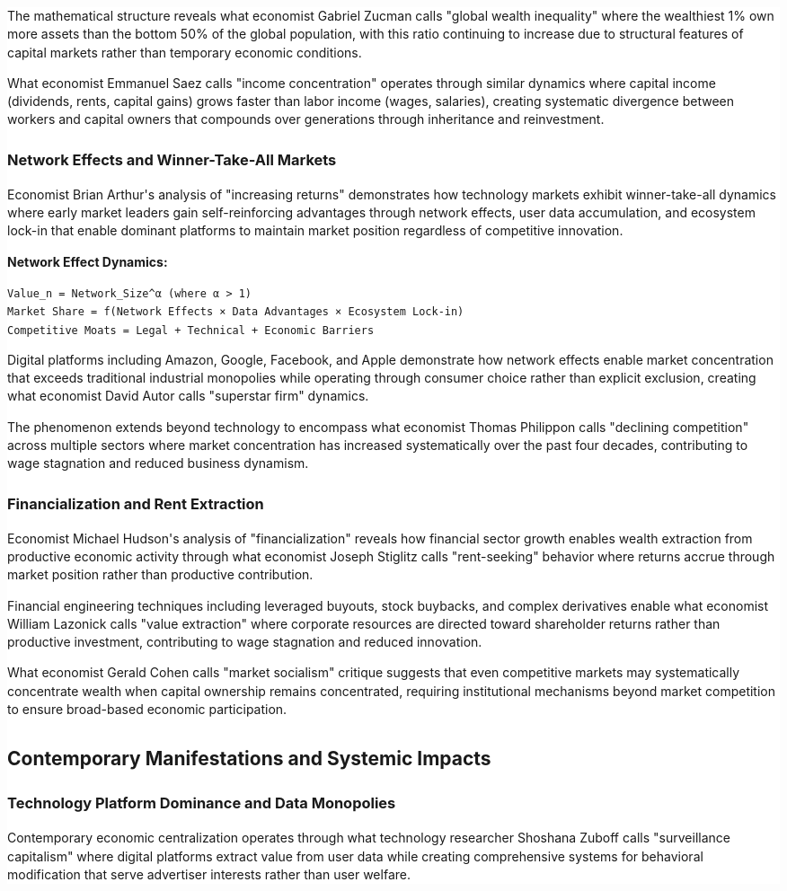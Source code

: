 The mathematical structure reveals what economist Gabriel Zucman calls "global wealth inequality" where the wealthiest 1% own more assets than the bottom 50% of the global population, with this ratio continuing to increase due to structural features of capital markets rather than temporary economic conditions.

What economist Emmanuel Saez calls "income concentration" operates through similar dynamics where capital income (dividends, rents, capital gains) grows faster than labor income (wages, salaries), creating systematic divergence between workers and capital owners that compounds over generations through inheritance and reinvestment.

### Network Effects and Winner-Take-All Markets

Economist Brian Arthur's analysis of "increasing returns" demonstrates how technology markets exhibit winner-take-all dynamics where early market leaders gain self-reinforcing advantages through network effects, user data accumulation, and ecosystem lock-in that enable dominant platforms to maintain market position regardless of competitive innovation.

**Network Effect Dynamics:**
```
Value_n = Network_Size^α (where α > 1)
Market Share = f(Network Effects × Data Advantages × Ecosystem Lock-in)
Competitive Moats = Legal + Technical + Economic Barriers
```

Digital platforms including Amazon, Google, Facebook, and Apple demonstrate how network effects enable market concentration that exceeds traditional industrial monopolies while operating through consumer choice rather than explicit exclusion, creating what economist David Autor calls "superstar firm" dynamics.

The phenomenon extends beyond technology to encompass what economist Thomas Philippon calls "declining competition" across multiple sectors where market concentration has increased systematically over the past four decades, contributing to wage stagnation and reduced business dynamism.

### Financialization and Rent Extraction

Economist Michael Hudson's analysis of "financialization" reveals how financial sector growth enables wealth extraction from productive economic activity through what economist Joseph Stiglitz calls "rent-seeking" behavior where returns accrue through market position rather than productive contribution.

Financial engineering techniques including leveraged buyouts, stock buybacks, and complex derivatives enable what economist William Lazonick calls "value extraction" where corporate resources are directed toward shareholder returns rather than productive investment, contributing to wage stagnation and reduced innovation.

What economist Gerald Cohen calls "market socialism" critique suggests that even competitive markets may systematically concentrate wealth when capital ownership remains concentrated, requiring institutional mechanisms beyond market competition to ensure broad-based economic participation.

## Contemporary Manifestations and Systemic Impacts

### Technology Platform Dominance and Data Monopolies

Contemporary economic centralization operates through what technology researcher Shoshana Zuboff calls "surveillance capitalism" where digital platforms extract value from user data while creating comprehensive systems for behavioral modification that serve advertiser interests rather than user welfare.
